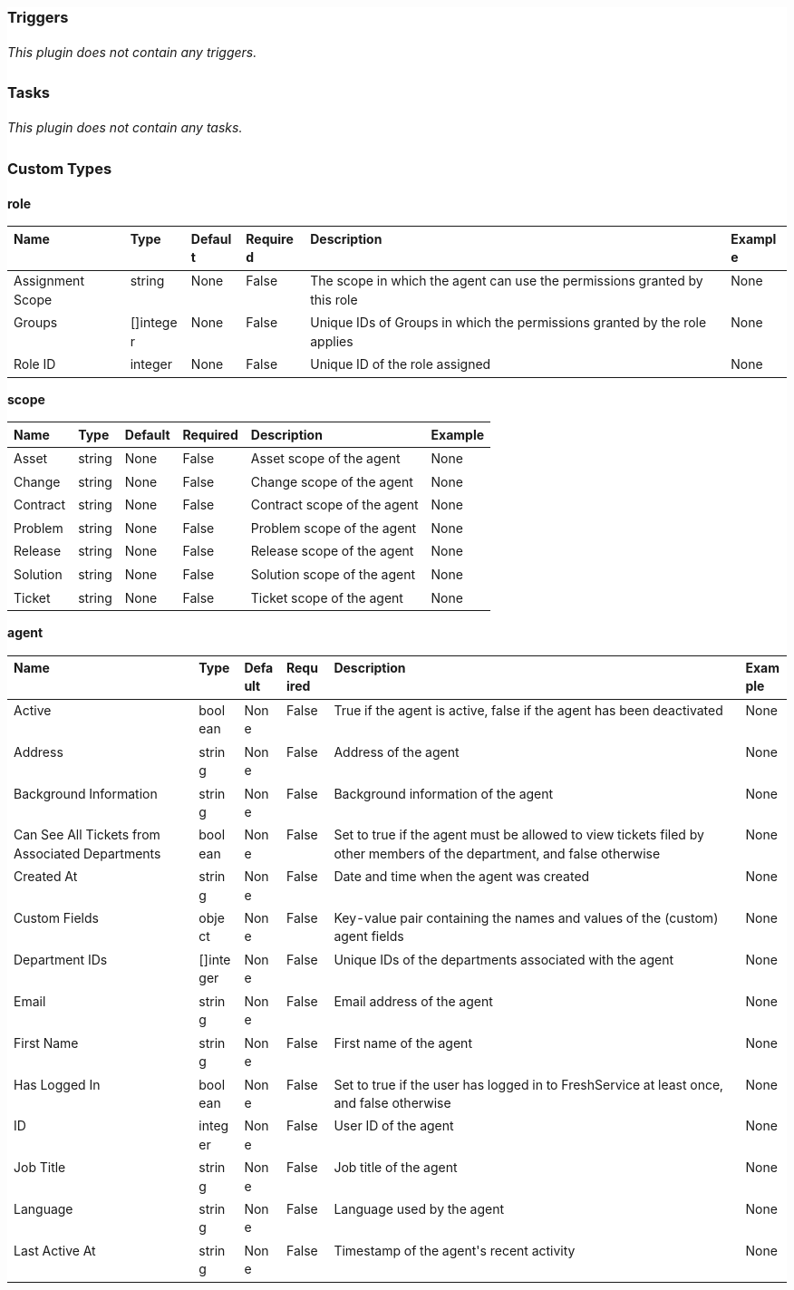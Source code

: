 ```
```
### Triggers
  
*This plugin does not contain any triggers.*
### Tasks
  
*This plugin does not contain any tasks.*

### Custom Types
  
**role**

|Name|Type|Default|Required|Description|Example|
| :--- | :--- | :--- | :--- | :--- | :--- |
|Assignment Scope|string|None|False|The scope in which the agent can use the permissions granted by this role|None|
|Groups|[]integer|None|False|Unique IDs of Groups in which the permissions granted by the role applies|None|
|Role ID|integer|None|False|Unique ID of the role assigned|None|
  
**scope**

|Name|Type|Default|Required|Description|Example|
| :--- | :--- | :--- | :--- | :--- | :--- |
|Asset|string|None|False|Asset scope of the agent|None|
|Change|string|None|False|Change scope of the agent|None|
|Contract|string|None|False|Contract scope of the agent|None|
|Problem|string|None|False|Problem scope of the agent|None|
|Release|string|None|False|Release scope of the agent|None|
|Solution|string|None|False|Solution scope of the agent|None|
|Ticket|string|None|False|Ticket scope of the agent|None|
  
**agent**

|Name|Type|Default|Required|Description|Example|
| :--- | :--- | :--- | :--- | :--- | :--- |
|Active|boolean|None|False|True if the agent is active, false if the agent has been deactivated|None|
|Address|string|None|False|Address of the agent|None|
|Background Information|string|None|False|Background information of the agent|None|
|Can See All Tickets from Associated Departments|boolean|None|False|Set to true if the agent must be allowed to view tickets filed by other members of the department, and false otherwise|None|
|Created At|string|None|False|Date and time when the agent was created|None|
|Custom Fields|object|None|False|Key-value pair containing the names and values of the (custom) agent fields|None|
|Department IDs|[]integer|None|False|Unique IDs of the departments associated with the agent|None|
|Email|string|None|False|Email address of the agent|None|
|First Name|string|None|False|First name of the agent|None|
|Has Logged In|boolean|None|False|Set to true if the user has logged in to FreshService at least once, and false otherwise|None|
|ID|integer|None|False|User ID of the agent|None|
|Job Title|string|None|False|Job title of the agent|None|
|Language|string|None|False|Language used by the agent|None|
|Last Active At|string|None|False|Timestamp of the agent's recent activity|None|
